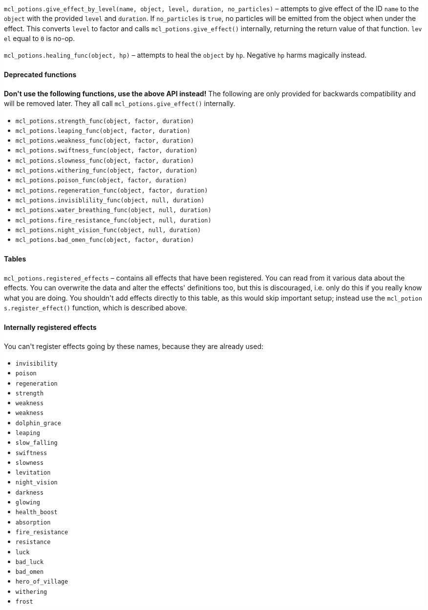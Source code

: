 
`mcl_potions.give_effect_by_level(name, object, level, duration, no_particles)` – attempts to give effect of the ID `name` to the `object` with the provided `level` and `duration`. If `no_particles` is `true`, no particles will be emitted from the object when under the effect. This converts `level` to factor and calls `mcl_potions.give_effect()` internally, returning the return value of that function. `level` equal to `0` is no-op.


`mcl_potions.healing_func(object, hp)` – attempts to heal the `object` by `hp`. Negative `hp` harms magically instead.


#### Deprecated functions
**Don't use the following functions, use the above API instead!** The following are only provided for backwards compatibility and will be removed later. They all call `mcl_potions.give_effect()` internally.

* `mcl_potions.strength_func(object, factor, duration)`
* `mcl_potions.leaping_func(object, factor, duration)`
* `mcl_potions.weakness_func(object, factor, duration)`
* `mcl_potions.swiftness_func(object, factor, duration)`
* `mcl_potions.slowness_func(object, factor, duration)`
* `mcl_potions.withering_func(object, factor, duration)`
* `mcl_potions.poison_func(object, factor, duration)`
* `mcl_potions.regeneration_func(object, factor, duration)`
* `mcl_potions.invisiblility_func(object, null, duration)`
* `mcl_potions.water_breathing_func(object, null, duration)`
* `mcl_potions.fire_resistance_func(object, null, duration)`
* `mcl_potions.night_vision_func(object, null, duration)`
* `mcl_potions.bad_omen_func(object, factor, duration)`



#### Tables
`mcl_potions.registered_effects` – contains all effects that have been registered. You can read from it various data about the effects. You can overwrite the data and alter the effects' definitions too, but this is discouraged, i.e. only do this if you really know what you are doing. You shouldn't add effects directly to this table, as this would skip important setup; instead use the `mcl_potions.register_effect()` function, which is described above.

#### Internally registered effects
You can't register effects going by these names, because they are already used:
* `invisibility`
* `poison`
* `regeneration`
* `strength`
* `weakness`
* `weakness`
* `dolphin_grace`
* `leaping`
* `slow_falling`
* `swiftness`
* `slowness`
* `levitation`
* `night_vision`
* `darkness`
* `glowing`
* `health_boost`
* `absorption`
* `fire_resistance`
* `resistance`
* `luck`
* `bad_luck`
* `bad_omen`
* `hero_of_village`
* `withering`
* `frost`